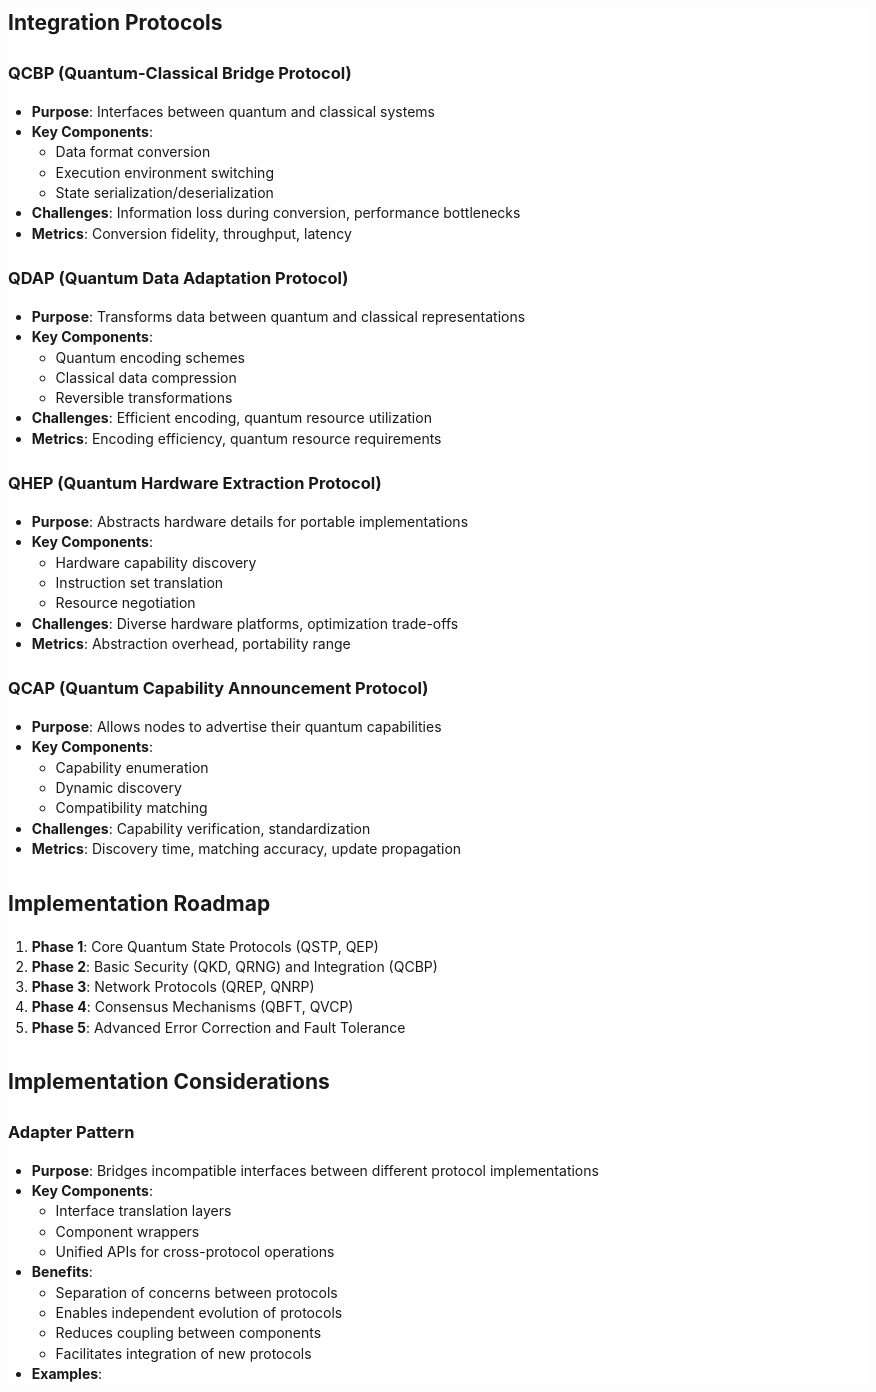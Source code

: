 ## Integration Protocols

### QCBP (Quantum-Classical Bridge Protocol)
- **Purpose**: Interfaces between quantum and classical systems
- **Key Components**:
  - Data format conversion
  - Execution environment switching
  - State serialization/deserialization
- **Challenges**: Information loss during conversion, performance bottlenecks
- **Metrics**: Conversion fidelity, throughput, latency

### QDAP (Quantum Data Adaptation Protocol)
- **Purpose**: Transforms data between quantum and classical representations
- **Key Components**:
  - Quantum encoding schemes
  - Classical data compression
  - Reversible transformations
- **Challenges**: Efficient encoding, quantum resource utilization
- **Metrics**: Encoding efficiency, quantum resource requirements

### QHEP (Quantum Hardware Extraction Protocol)
- **Purpose**: Abstracts hardware details for portable implementations
- **Key Components**:
  - Hardware capability discovery
  - Instruction set translation
  - Resource negotiation
- **Challenges**: Diverse hardware platforms, optimization trade-offs
- **Metrics**: Abstraction overhead, portability range

### QCAP (Quantum Capability Announcement Protocol)
- **Purpose**: Allows nodes to advertise their quantum capabilities
- **Key Components**:
  - Capability enumeration
  - Dynamic discovery
  - Compatibility matching
- **Challenges**: Capability verification, standardization
- **Metrics**: Discovery time, matching accuracy, update propagation

## Implementation Roadmap

1. **Phase 1**: Core Quantum State Protocols (QSTP, QEP)
2. **Phase 2**: Basic Security (QKD, QRNG) and Integration (QCBP)
3. **Phase 3**: Network Protocols (QREP, QNRP)
4. **Phase 4**: Consensus Mechanisms (QBFT, QVCP)
5. **Phase 5**: Advanced Error Correction and Fault Tolerance

## Implementation Considerations

### Adapter Pattern
- **Purpose**: Bridges incompatible interfaces between different protocol implementations
- **Key Components**:
  - Interface translation layers
  - Component wrappers
  - Unified APIs for cross-protocol operations
- **Benefits**:
  - Separation of concerns between protocols
  - Enables independent evolution of protocols
  - Reduces coupling between components
  - Facilitates integration of new protocols
- **Examples**: